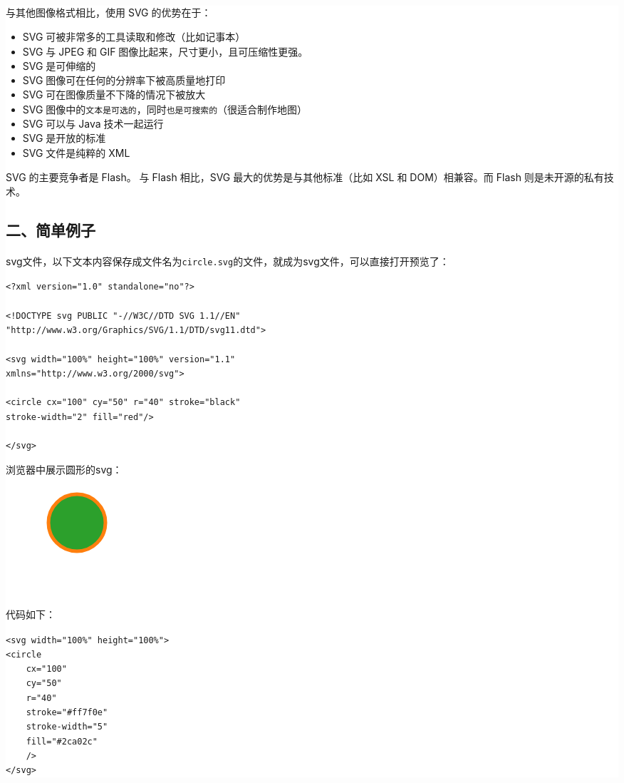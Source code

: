 与其他图像格式相比，使用 SVG 的优势在于：

* SVG 可被非常多的工具读取和修改（比如记事本）
* SVG 与 JPEG 和 GIF 图像比起来，尺寸更小，且可压缩性更强。
* SVG 是可伸缩的
* SVG 图像可在任何的分辨率下被高质量地打印
* SVG 可在图像质量不下降的情况下被放大
* SVG 图像中的`文本是可选的`，同时`也是可搜索的`（很适合制作地图）
* SVG 可以与 Java 技术一起运行
* SVG 是开放的标准
* SVG 文件是纯粹的 XML

SVG 的主要竞争者是 Flash。
与 Flash 相比，SVG 最大的优势是与其他标准（比如 XSL 和 DOM）相兼容。而 Flash 则是未开源的私有技术。






## 二、简单例子

svg文件，以下文本内容保存成文件名为`circle.svg`的文件，就成为svg文件，可以直接打开预览了：

    <?xml version="1.0" standalone="no"?>

    <!DOCTYPE svg PUBLIC "-//W3C//DTD SVG 1.1//EN" 
    "http://www.w3.org/Graphics/SVG/1.1/DTD/svg11.dtd">

    <svg width="100%" height="100%" version="1.1"
    xmlns="http://www.w3.org/2000/svg">

    <circle cx="100" cy="50" r="40" stroke="black"
    stroke-width="2" fill="red"/>

    </svg>


浏览器中展示圆形的svg：

<svg width="100%" height="100%">
<circle 
    cx="100" 
    cy="50" 
    r="40" 
    stroke="#ff7f0e" 
    stroke-width="5" 
    fill="#2ca02c"
    />
</svg>

代码如下：

    <svg width="100%" height="100%">
    <circle 
        cx="100" 
        cy="50" 
        r="40" 
        stroke="#ff7f0e" 
        stroke-width="5" 
        fill="#2ca02c"
        />
    </svg>
